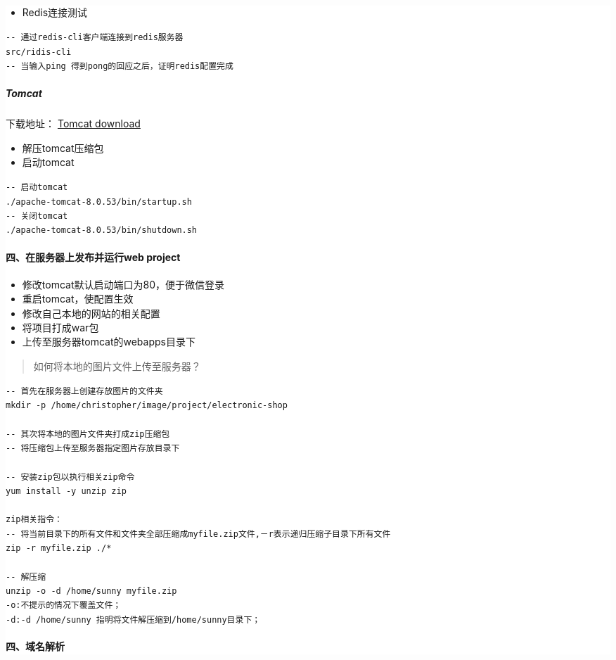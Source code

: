 - Redis连接测试
```
-- 通过redis-cli客户端连接到redis服务器
src/ridis-cli
-- 当输入ping 得到pong的回应之后，证明redis配置完成
```

##### Tomcat

下载地址： [Tomcat download](http://tomcat.apache.org/)

- 解压tomcat压缩包
- 启动tomcat
```
-- 启动tomcat
./apache-tomcat-8.0.53/bin/startup.sh
-- 关闭tomcat
./apache-tomcat-8.0.53/bin/shutdown.sh
```

#### 四、在服务器上发布并运行web project

- 修改tomcat默认启动端口为80，便于微信登录
- 重启tomcat，使配置生效
- 修改自己本地的网站的相关配置
- 将项目打成war包
- 上传至服务器tomcat的webapps目录下

> 如何将本地的图片文件上传至服务器？

``` shell
-- 首先在服务器上创建存放图片的文件夹
mkdir -p /home/christopher/image/project/electronic-shop

-- 其次将本地的图片文件夹打成zip压缩包
-- 将压缩包上传至服务器指定图片存放目录下

-- 安装zip包以执行相关zip命令
yum install -y unzip zip

zip相关指令：
-- 将当前目录下的所有文件和文件夹全部压缩成myfile.zip文件,－r表示递归压缩子目录下所有文件
zip -r myfile.zip ./*

-- 解压缩
unzip -o -d /home/sunny myfile.zip
-o:不提示的情况下覆盖文件；
-d:-d /home/sunny 指明将文件解压缩到/home/sunny目录下；

```

#### 四、域名解析